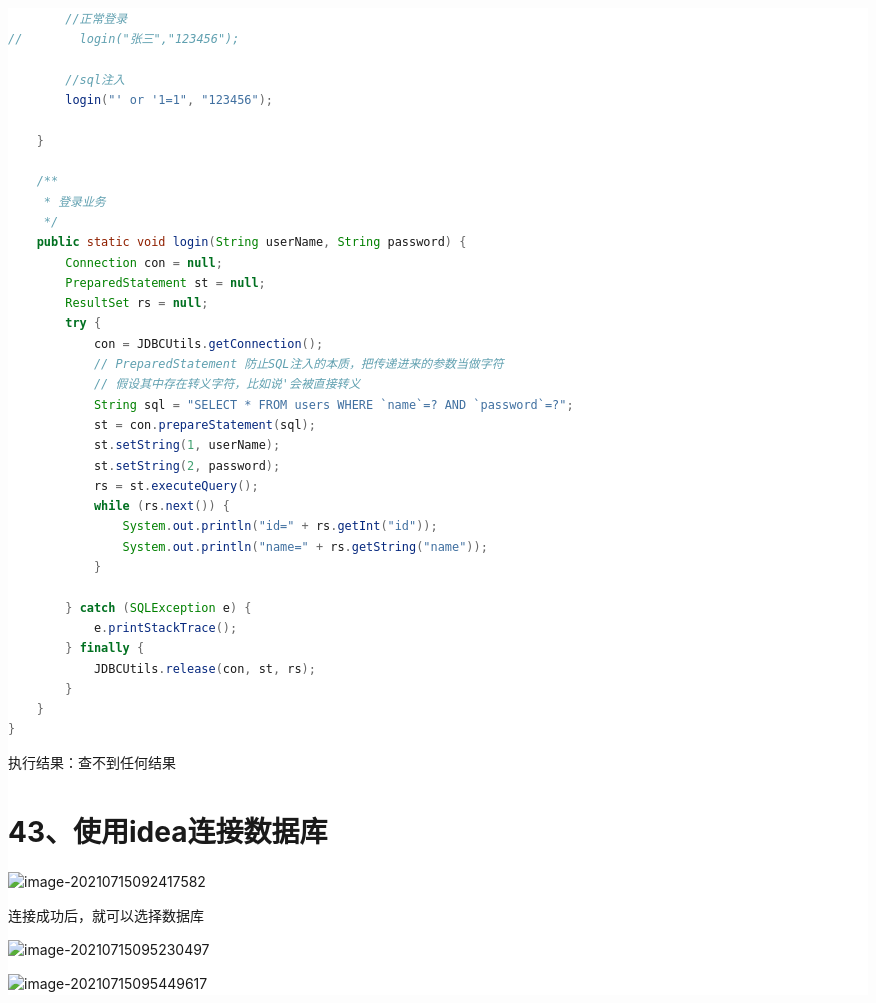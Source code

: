    ```java
           //正常登录
   //        login("张三","123456");
   
           //sql注入
           login("' or '1=1", "123456");
   
       }
   
       /**
        * 登录业务
        */
       public static void login(String userName, String password) {
           Connection con = null;
           PreparedStatement st = null;
           ResultSet rs = null;
           try {
               con = JDBCUtils.getConnection();
               // PreparedStatement 防止SQL注入的本质，把传递进来的参数当做字符
               // 假设其中存在转义字符，比如说'会被直接转义
               String sql = "SELECT * FROM users WHERE `name`=? AND `password`=?";
               st = con.prepareStatement(sql);
               st.setString(1, userName);
               st.setString(2, password);
               rs = st.executeQuery();
               while (rs.next()) {
                   System.out.println("id=" + rs.getInt("id"));
                   System.out.println("name=" + rs.getString("name"));
               }
   
           } catch (SQLException e) {
               e.printStackTrace();
           } finally {
               JDBCUtils.release(con, st, rs);
           }
       }
   }
   ```

   执行结果：查不到任何结果

# 43、使用idea连接数据库

![image-20210715092417582](https://gitee.com/zhayuyao/img/raw/master/zhayuyao/img/image-20210715092417582.png)

连接成功后，就可以选择数据库

![image-20210715095230497](https://gitee.com/zhayuyao/img/raw/master/zhayuyao/img/image-20210715095230497.png)

![image-20210715095449617](https://gitee.com/zhayuyao/img/raw/master/zhayuyao/img/image-20210715095449617.png)
